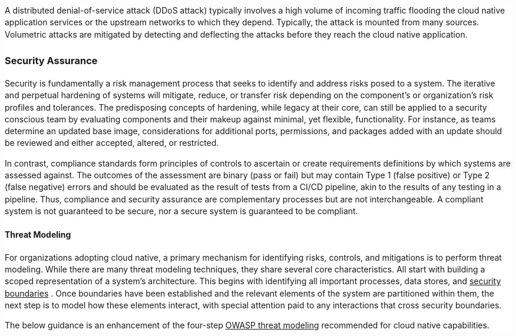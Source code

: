 A distributed denial-of-service attack (DDoS attack) typically involves a high volume of incoming traffic flooding the
cloud native application services or the upstream networks to which they depend. Typically, the attack is mounted from
many sources. Volumetric attacks are mitigated by detecting and deflecting the attacks before they reach the cloud
native application.

### Security Assurance

Security is fundamentally a risk management process that seeks to identify and address risks posed to a system. The
iterative and perpetual hardening of systems will mitigate, reduce, or transfer risk depending on the component’s or
organization’s risk profiles and tolerances. The predisposing concepts of hardening, while legacy at their core, can
still be applied to a security conscious team by evaluating components and their makeup against minimal, yet flexible,
functionality. For instance, as teams determine an updated base image, considerations for additional ports, permissions,
and packages added with an update should be reviewed and either accepted, altered, or restricted.

In contrast, compliance standards form principles of controls to ascertain or create requirements definitions by which
systems are assessed against. The outcomes of the assessment are binary (pass or fail) but may contain Type 1 (false
positive) or Type 2 (false negative) errors and should be evaluated as the result of tests from a CI/CD pipeline, akin
to the results of any testing in a pipeline. Thus, compliance and security assurance are complementary processes but are
not interchangeable. A compliant system is not guaranteed to be secure, nor a secure system is guaranteed to be
compliant.

#### Threat Modeling
For organizations adopting cloud native, a primary mechanism for identifying risks, controls, and mitigations is to
perform threat modeling. While there are many threat modeling techniques, they share several core characteristics. All
start with building a scoped representation of a system’s architecture. This begins with identifying all important
processes, data stores,
and [security boundaries](https://www.oreilly.com/library/view/cissp-certified-information/9780470276884/9780470276884_security_boundaries.html)
. Once boundaries have been established and the relevant elements of the system are partitioned within them, the next
step is to model how these elements interact, with special attention paid to any interactions that cross security
boundaries.

The below guidance is an enhancement of the
four-step [OWASP threat modeling](https://owasp.org/www-community/Threat_Modeling) recommended for cloud native
capabilities.

